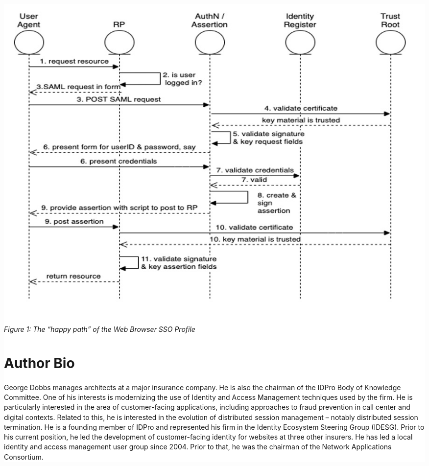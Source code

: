![The “happy path” of the Web Browser SSO Profile](cloud-services-1.jpg)

*Figure 1: The “happy path” of the Web Browser SSO Profile*

Author Bio
==========

George Dobbs manages architects at a major insurance company. He is also
the chairman of the IDPro Body of Knowledge Committee. One of his
interests is modernizing the use of Identity and Access Management
techniques used by the firm. He is particularly interested in the area
of customer-facing applications, including approaches to fraud
prevention in call center and digital contexts. Related to this, he is
interested in the evolution of distributed session management – notably
distributed session termination. He is a founding member of IDPro and
represented his firm in the Identity Ecosystem Steering Group (IDESG).
Prior to his current position, he led the development of customer-facing
identity for websites at three other insurers. He has led a local
identity and access management user group since 2004. Prior to that, he
was the chairman of the Network Applications Consortium.
